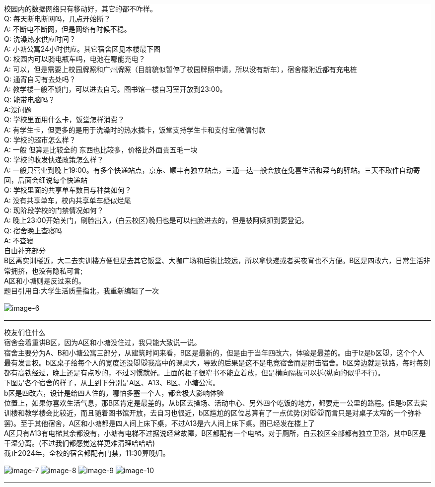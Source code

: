 校园内的数据网络只有移动好，其它的都不咋样。  
Q: 每天断电断网吗，几点开始断？  
A: 不断电不断网，但是网络有时候不稳。  
Q: 洗澡热水供应时间？  
A: 小塘公寓24小时供应。其它宿舍区见本楼最下图  
Q: 校园内可以骑电瓶车吗，电池在哪能充电？  
A: 可以，但是需要上校园牌照和广州牌照（目前貌似暂停了校园牌照申请，所以没有新车），宿舍楼附近都有充电桩  
Q: 通宵自习有去处吗？  
A: 教学楼一般不锁门，可以进去自习。图书馆一楼自习室开放到23:00。  
Q: 能带电脑吗？  
A:没问题  
Q: 学校里面用什么卡，饭堂怎样消费？  
A: 有学生卡，但更多的是用于洗澡时的热水插卡，饭堂支持学生卡和支付宝/微信付款  
Q: 学校的超市怎么样？  
A: 一般 但算是比较全的 东西也比较多，价格比外面贵五毛一块  
Q: 学校的收发快递政策怎么样？  
A: 一般只营业到晚上19:00。有多个快递站点，京东、顺丰有独立站点，三通一达一般会放在兔喜生活和菜鸟的驿站。三天不取件自动寄回，后面会细说每个快递站  
Q: 学校里面的共享单车数目与种类如何？  
A: 没有共享单车，校内共享单车疑似烂尾  
Q: 现阶段学校的门禁情况如何？  
A: 晚上23:00开始关门，刷脸出入，(白云校区)晚归也是可以扫脸进去的，但是被阿姨抓到要登记。  
Q: 宿舍晚上查寝吗  
A: 不查寝  
自由补充部分  
B区离实训楼近，大二去实训楼方便但是去其它饭堂、大咖广场和后街比较远，所以拿快递或者买夜宵也不方便。B区是四改六，日常生活非常拥挤，也没有隐私可言;  
A区和小塘则是反过来的。  
题目引用自:大学生活质量指北，我重新编辑了一次  

![image-6](https://media.githubusercontent.com/media/Puiching-Memory/SurviveGPNUManual/refs/heads/main/docs/blog/posts/assets/tieba-9754849630//image-6.jpg)

---

校友们住什么  
宿舍会着重讲B区，因为A区和小塘没住过，我只能大致说一说。  
宿舍主要分为A、B和小塘公寓三部分，从建筑时间来看，B区是最新的，但是由于当年四改六，体验是最差的。由于lz是b区🐭，这个个人最有发言权。b区桌子给每个人的宽度还没🐭🐭我高中的课桌大，导致的后果是这不是电竞宿舍而是肘击宿舍。b区旁边就是铁路，每时每刻都有高铁经过，晚上还是有点吵的，不过习惯就好。上面的柜子很窄书不能立着放，但是横向隔板可以拆(纵向的似乎不行)。  
下图是各个宿舍的样子，从上到下分别是A区、A13、B区、小塘公寓。  
b区是四改六，设计是给四人住的，哪怕多塞一个人，都会极大影响体验  
位置上，如果你喜欢生活气息，那B区肯定是最差的。从b区去操场、活动中心、另外四个吃饭的地方，都要走一公里的路程。但是b区去实训楼和教学楼会比较近，而且随着图书馆开放，去自习也很近，b区尴尬的区位总算有了一点优势(对🐭🐭而言只是对桌子太窄的一个弥补罢)。至于其他宿舍，A区和小塘都是四人间上床下桌，不过A13是六人间上床下桌。图已经发在楼上了  
A区只有A13有电梯其余都没有，小塘有电梯不过据说经常故障，B区都配有一个电梯。对于厕所，白云校区全部都有独立卫浴，其中B区是干湿分离。(不过我们都感觉这样更难清理哈哈哈)  
截止2024年，全校的宿舍都配有门禁，11:30算晚归。  

![image-7](https://media.githubusercontent.com/media/Puiching-Memory/SurviveGPNUManual/refs/heads/main/docs/blog/posts/assets/tieba-9754849630//image-7.jpg)
![image-8](https://media.githubusercontent.com/media/Puiching-Memory/SurviveGPNUManual/refs/heads/main/docs/blog/posts/assets/tieba-9754849630//image-8.jpg)
![image-9](https://media.githubusercontent.com/media/Puiching-Memory/SurviveGPNUManual/refs/heads/main/docs/blog/posts/assets/tieba-9754849630//image-9.jpg)
![image-10](https://media.githubusercontent.com/media/Puiching-Memory/SurviveGPNUManual/refs/heads/main/docs/blog/posts/assets/tieba-9754849630//image-10.jpg)

---
